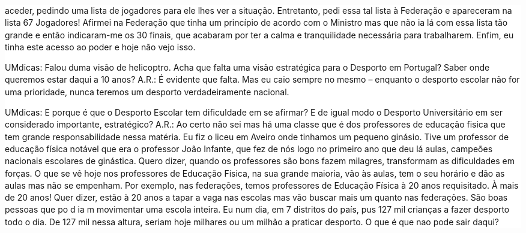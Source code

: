 aceder, pedindo uma lista de
jogadores para ele lhes ver a
situação. Entretanto, pedi essa tal
lista à Federação e apareceram na
lista 67 Jogadores! Afirmei na
Federação que tinha um princípio de
acordo com o Ministro mas que não
ia lá com essa lista tão grande e
então indicaram-me os 30 finais,
que acabaram por ter a calma e
tranquilidade necessária para
trabalharem. Enfim, eu tinha este
acesso ao poder e hoje não vejo isso.

UMdicas: Falou duma visão de
helicoptro. Acha que falta uma visão
estratégica para o Desporto em
Portugal? Saber onde queremos
estar daqui a 10 anos?
A.R.: É evidente que falta. Mas eu caio
sempre no mesmo – enquanto o
desporto escolar não for uma
prioridade, nunca teremos um
desporto verdadeiramente nacional.

UMdicas: E porque é que o Desporto
Escolar tem dificuldade em se
afirmar? E de igual modo o Desporto
Universitário em ser considerado
importante, estratégico?
A.R.: Ao certo não sei mas há uma
classe que é dos professores de
educação fisica que tem grande
responsabilidade nessa matéria. Eu
fiz o liceu em Aveiro onde tinhamos
um pequeno ginásio. Tive um
professor de educação física notável
que era o professor João Infante, que
fez de nós logo no primeiro ano que
deu lá aulas, campeões nacionais
escolares de ginástica. Quero dizer,
quando os professores são bons
fazem milagres, transformam as
dificuldades em forças. O que se vê
hoje nos professores de Educação
Física, na sua grande maioria, vão às
aulas, tem o seu horário e dão as
aulas mas não se empenham.
Por exemplo, nas federações, temos
professores de Educação Física à 20
anos requisitado. À mais de 20 anos!
Quer dizer, estão à 20 anos a tapar a
vaga nas escolas mas vão buscar
mais um quanto nas federações. São
boas pessoas que po d ia m
movimentar uma escola inteira. Eu
num dia, em 7 distritos do país, pus
127 mil crianças a fazer desporto
todo o dia. De 127 mil nessa altura,
seriam hoje milhares ou um milhão a
praticar desporto. O que é que nao
pode sair daqui?
